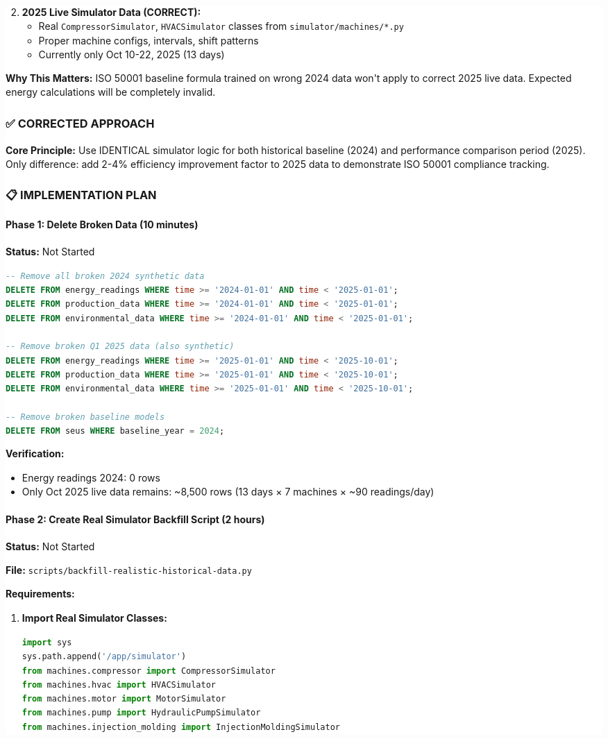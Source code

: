 2. **2025 Live Simulator Data (CORRECT):**
   - Real `CompressorSimulator`, `HVACSimulator` classes from `simulator/machines/*.py`
   - Proper machine configs, intervals, shift patterns
   - Currently only Oct 10-22, 2025 (13 days)

**Why This Matters:** ISO 50001 baseline formula trained on wrong 2024 data won't apply to correct 2025 live data. Expected energy calculations will be completely invalid.

### ✅ CORRECTED APPROACH

**Core Principle:** Use IDENTICAL simulator logic for both historical baseline (2024) and performance comparison period (2025). Only difference: add 2-4% efficiency improvement factor to 2025 data to demonstrate ISO 50001 compliance tracking.

### 📋 IMPLEMENTATION PLAN

#### Phase 1: Delete Broken Data (10 minutes)
**Status:** Not Started

```sql
-- Remove all broken 2024 synthetic data
DELETE FROM energy_readings WHERE time >= '2024-01-01' AND time < '2025-01-01';
DELETE FROM production_data WHERE time >= '2024-01-01' AND time < '2025-01-01';
DELETE FROM environmental_data WHERE time >= '2024-01-01' AND time < '2025-01-01';

-- Remove broken Q1 2025 data (also synthetic)
DELETE FROM energy_readings WHERE time >= '2025-01-01' AND time < '2025-10-01';
DELETE FROM production_data WHERE time >= '2025-01-01' AND time < '2025-10-01';
DELETE FROM environmental_data WHERE time >= '2025-01-01' AND time < '2025-10-01';

-- Remove broken baseline models
DELETE FROM seus WHERE baseline_year = 2024;
```

**Verification:**
- Energy readings 2024: 0 rows
- Only Oct 2025 live data remains: ~8,500 rows (13 days × 7 machines × ~90 readings/day)

#### Phase 2: Create Real Simulator Backfill Script (2 hours)
**Status:** Not Started

**File:** `scripts/backfill-realistic-historical-data.py`

**Requirements:**
1. **Import Real Simulator Classes:**
   ```python
   import sys
   sys.path.append('/app/simulator')
   from machines.compressor import CompressorSimulator
   from machines.hvac import HVACSimulator
   from machines.motor import MotorSimulator
   from machines.pump import HydraulicPumpSimulator
   from machines.injection_molding import InjectionMoldingSimulator
   ```
